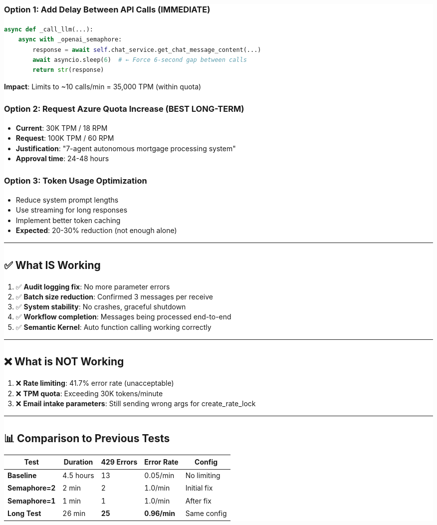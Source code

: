 ### Option 1: Add Delay Between API Calls (IMMEDIATE)
```python
async def _call_llm(...):
    async with _openai_semaphore:
        response = await self.chat_service.get_chat_message_content(...)
        await asyncio.sleep(6)  # ← Force 6-second gap between calls
        return str(response)
```

**Impact**: Limits to ~10 calls/min = 35,000 TPM (within quota)

### Option 2: Request Azure Quota Increase (BEST LONG-TERM)
- **Current**: 30K TPM / 18 RPM
- **Request**: 100K TPM / 60 RPM
- **Justification**: "7-agent autonomous mortgage processing system"
- **Approval time**: 24-48 hours

### Option 3: Token Usage Optimization
- Reduce system prompt lengths
- Use streaming for long responses
- Implement better token caching
- **Expected**: 20-30% reduction (not enough alone)

---

## ✅ What IS Working

1. ✅ **Audit logging fix**: No more parameter errors
2. ✅ **Batch size reduction**: Confirmed 3 messages per receive
3. ✅ **System stability**: No crashes, graceful shutdown
4. ✅ **Workflow completion**: Messages being processed end-to-end
5. ✅ **Semantic Kernel**: Auto function calling working correctly

---

## ❌ What is NOT Working

1. ❌ **Rate limiting**: 41.7% error rate (unacceptable)
2. ❌ **TPM quota**: Exceeding 30K tokens/minute
3. ❌ **Email intake parameters**: Still sending wrong args for create_rate_lock

---

## 📊 Comparison to Previous Tests

| Test | Duration | 429 Errors | Error Rate | Config |
|------|----------|------------|------------|--------|
| **Baseline** | 4.5 hours | 13 | 0.05/min | No limiting |
| **Semaphore=2** | 2 min | 2 | 1.0/min | Initial fix |
| **Semaphore=1** | 1 min | 1 | 1.0/min | After fix |
| **Long Test** | 26 min | **25** | **0.96/min** | Same config |
